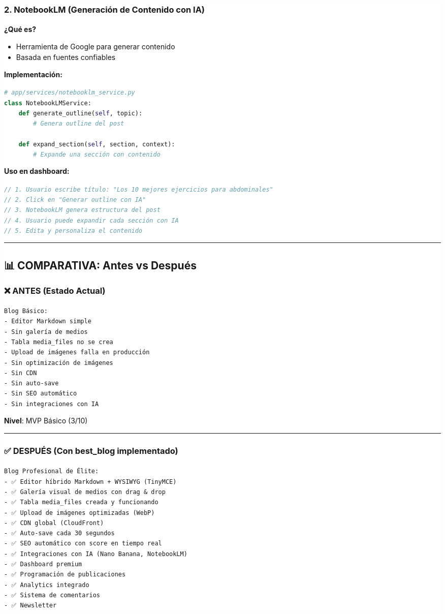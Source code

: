 
### 2. NotebookLM (Generación de Contenido con IA)

**¿Qué es?**
- Herramienta de Google para generar contenido
- Basada en fuentes confiables

**Implementación:**
```python
# app/services/notebooklm_service.py
class NotebookLMService:
    def generate_outline(self, topic):
        # Genera outline del post
        
    def expand_section(self, section, context):
        # Expande una sección con contenido
```

**Uso en dashboard:**
```javascript
// 1. Usuario escribe título: "Los 10 mejores ejercicios para abdominales"
// 2. Click en "Generar outline con IA"
// 3. NotebookLM genera estructura del post
// 4. Usuario puede expandir cada sección con IA
// 5. Edita y personaliza el contenido
```

---

## 📊 COMPARATIVA: Antes vs Después

### ❌ ANTES (Estado Actual)

```
Blog Básico:
- Editor Markdown simple
- Sin galería de medios
- Tabla media_files no se crea
- Upload de imágenes falla en producción
- Sin optimización de imágenes
- Sin CDN
- Sin auto-save
- Sin SEO automático
- Sin integraciones con IA
```

**Nivel**: MVP Básico (3/10)

---

### ✅ DESPUÉS (Con best_blog implementado)

```
Blog Profesional de Élite:
- ✅ Editor híbrido Markdown + WYSIWYG (TinyMCE)
- ✅ Galería visual de medios con drag & drop
- ✅ Tabla media_files creada y funcionando
- ✅ Upload de imágenes optimizadas (WebP)
- ✅ CDN global (CloudFront)
- ✅ Auto-save cada 30 segundos
- ✅ SEO automático con score en tiempo real
- ✅ Integraciones con IA (Nano Banana, NotebookLM)
- ✅ Dashboard premium
- ✅ Programación de publicaciones
- ✅ Analytics integrado
- ✅ Sistema de comentarios
- ✅ Newsletter
```